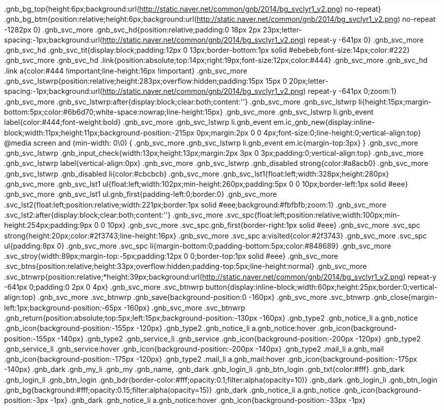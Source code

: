 .gnb_bg_top{height:6px;background:url(http://static.naver.net/common/gnb/2014/bg_svclyr1_v2.png) no-repeat}
.gnb_bg_btm{position:relative;height:6px;background:url(http://static.naver.net/common/gnb/2014/bg_svclyr1_v2.png) no-repeat -1282px 0}
.gnb_svc_more .gnb_svc_hd{position:relative;padding:0 18px 2px 23px;letter-spacing:-1px;background:url(http://static.naver.net/common/gnb/2014/bg_svclyr1_v2.png) repeat-y -641px 0}
.gnb_svc_more .gnb_svc_hd .gnb_svc_tit{display:block;padding:12px 0 13px;border-bottom:1px solid #ebebeb;font-size:14px;color:#222}
.gnb_svc_more .gnb_svc_hd .link{position:absolute;top:14px;right:19px;font-size:12px;color:#444}
.gnb_svc_more .gnb_svc_hd .link a{color:#444 !important;line-height:16px !important}
.gnb_svc_more .gnb_svc_lstwrp{position:relative;height:283px;overflow:hidden;padding:15px 15px 0 20px;letter-spacing:-1px;background:url(http://static.naver.net/common/gnb/2014/bg_svclyr1_v2.png) repeat-y -641px 0;zoom:1}
.gnb_svc_more .gnb_svc_lstwrp:after{display:block;clear:both;content:''}
.gnb_svc_more .gnb_svc_lstwrp li{height:15px;margin-bottom:5px;color:#6b6d70;white-space:nowrap;line-height:15px}
.gnb_svc_more .gnb_svc_lstwrp li.gnb_event label{color:#444;font-weight:bold}
.gnb_svc_more .gnb_svc_lstwrp li.gnb_event em.ic_gnb_new{display:inline-block;width:11px;height:11px;background-position:-215px 0px;margin:2px 0 0 4px;font-size:0;line-height:0;vertical-align:top}
@media screen and (min-width: 0\0) { .gnb_svc_more .gnb_svc_lstwrp li.gnb_event em.ic{margin-top:3px} }
.gnb_svc_more .gnb_svc_lstwrp .gnb_input_check{width:13px;height:13px;margin:2px 3px 0 3px;padding:0;vertical-align:top}
.gnb_svc_more .gnb_svc_lstwrp label{vertical-align:0px}
.gnb_svc_more .gnb_svc_lstwrp .gnb_disabled strong{color:#a8acb0}
.gnb_svc_more .gnb_svc_lstwrp .gnb_disabled li{color:#cbcbcb}
.gnb_svc_more .gnb_svc_lst1{float:left;width:328px;height:280px}
.gnb_svc_more .gnb_svc_lst1 ul{float:left;width:102px;min-height:260px;padding:5px 0 0 10px;border-left:1px solid #eee}
.gnb_svc_more .gnb_svc_lst1 ul.gnb_first{padding-left:0;border:0}
.gnb_svc_more .svc_lst2{float:left;position:relative;width:221px;border:1px solid #eee;background:#fbfbfb;zoom:1}
.gnb_svc_more .svc_lst2:after{display:block;clear:both;content:''}
.gnb_svc_more .svc_spc{float:left;position:relative;width:100px;min-height:254px;padding:9px 0 0 10px}
.gnb_svc_more .svc_spc.gnb_first{border-right:1px solid #eee}
.gnb_svc_more .svc_spc strong{height:20px;color:#2f3743;line-height:16px}
.gnb_svc_more .svc_spc a:visited{color:#2f3743}
.gnb_svc_more .svc_spc ul{padding:8px 0}
.gnb_svc_more .svc_spc li{margin-bottom:0;padding-bottom:5px;color:#848689}
.gnb_svc_more .svc_stroy{width:89px;margin-top:-5px;padding:12px 0 0;border-top:1px solid #eee}
.gnb_svc_more .svc_btns{position:relative;height:33px;overflow:hidden;padding-top:5px;line-height:normal}
.gnb_svc_more .svc_btnwrp{position:relative;*height:39px;background:url(http://static.naver.net/common/gnb/2014/bg_svclyr1_v2.png) repeat-y -641px 0;padding:0 2px 0 4px}
.gnb_svc_more .svc_btnwrp button{display:inline-block;width:60px;height:25px;border:0;vertical-align:top}
.gnb_svc_more .svc_btnwrp .gnb_save{background-position:0 -160px}
.gnb_svc_more .svc_btnwrp .gnb_close{margin-left:1px;background-position:-65px -160px}
.gnb_svc_more .svc_btnwrp .gnb_return{position:absolute;top:5px;left:15px;background-position:-130px -160px}
.gnb_type2 .gnb_notice_li a.gnb_notice .gnb_icon{background-position:-155px -120px}
.gnb_type2 .gnb_notice_li a.gnb_notice:hover .gnb_icon{background-position:-155px -140px}
.gnb_type2 .gnb_service_li .gnb_service .gnb_icon{background-position:-200px -120px}
.gnb_type2 .gnb_service_li .gnb_service:hover .gnb_icon{background-position:-200px -140px}
.gnb_type2 .mail_li a.gnb_mail .gnb_icon{background-position:-175px -120px}
.gnb_type2 .mail_li a.gnb_mail:hover .gnb_icon{background-position:-175px -140px}
.gnb_dark .gnb_my_li .gnb_my .gnb_name, .gnb_dark .gnb_login_li .gnb_btn_login .gnb_txt{color:#fff}
.gnb_dark .gnb_login_li .gnb_btn_login .gnb_bdr{border-color:#fff;opacity:0.1;filter:alpha(opacity=10)}
.gnb_dark .gnb_login_li .gnb_btn_login .gnb_bg{background:#fff;opacity:0.15;filter:alpha(opacity=15)}
.gnb_dark .gnb_notice_li a.gnb_notice .gnb_icon{background-position:-3px -1px}
.gnb_dark .gnb_notice_li a.gnb_notice:hover .gnb_icon{background-position:-33px -1px}